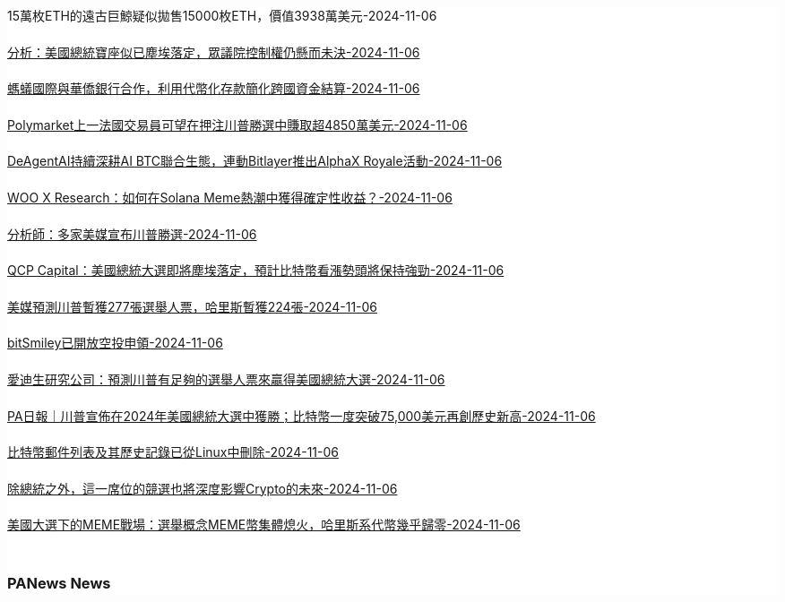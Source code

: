 15萬枚ETH的遠古巨鯨疑似拋售15000枚ETH，價值3938萬美元-2024-11-06</a><br/><br/><a target=_blank rel=nofollow href="https://www.panewslab.com/zh_hk/sqarticledetails/3e3521pkFt.html" >分析：美國總統寶座似已塵埃落定，眾議院控制權仍懸而未決-2024-11-06</a><br/><br/><a target=_blank rel=nofollow href="https://www.panewslab.com/zh_hk/sqarticledetails/hvhi4g4nFt.html" >螞蟻國際與華僑銀行合作，利用代幣化存款簡化跨國資金結算-2024-11-06</a><br/><br/><a target=_blank rel=nofollow href="https://www.panewslab.com/zh_hk/sqarticledetails/bjc412plFt.html" >Polymarket上一法國交易員可望在押注川普勝選中賺取超4850萬美元-2024-11-06</a><br/><br/><a target=_blank rel=nofollow href="https://www.panewslab.com/zh_hk/sqarticledetails/04cyd9riFt.html" >DeAgentAI持續深耕AI BTC聯合生態，連動Bitlayer推出AlphaX Royale活動-2024-11-06</a><br/><br/><a target=_blank rel=nofollow href="https://www.panewslab.com/zh_hk/articledetails/5gnnyzh5Ft.html" >WOO X Research：如何在Solana Meme熱潮中獲得確定性收益？-2024-11-06</a><br/><br/><a target=_blank rel=nofollow href="https://www.panewslab.com/zh_hk/sqarticledetails/b4v7ly60Ft.html" >分析師：多家美媒宣布川普勝選-2024-11-06</a><br/><br/><a target=_blank rel=nofollow href="https://www.panewslab.com/zh_hk/sqarticledetails/b5ws0wmoFt.html" >QCP Capital：美國總統大選即將塵埃落定，預計比特幣看漲勢頭將保持強勁-2024-11-06</a><br/><br/><a target=_blank rel=nofollow href="https://www.panewslab.com/zh_hk/sqarticledetails/duphev84Ft.html" >美媒預測川普暫獲277張選舉人票，哈里斯暫獲224張-2024-11-06</a><br/><br/><a target=_blank rel=nofollow href="https://www.panewslab.com/zh_hk/sqarticledetails/h0235jutFt.html" >bitSmiley已開放空投申領-2024-11-06</a><br/><br/><a target=_blank rel=nofollow href="https://www.panewslab.com/zh_hk/sqarticledetails/b1ac1ru6Ft.html" >愛迪生研究公司：預測川普有足夠的選舉人票來贏得美國總統大選-2024-11-06</a><br/><br/><a target=_blank rel=nofollow href="https://www.panewslab.com/zh_hk/articledetails/0kg6iw8pFt.html" >PA日報｜川普宣佈在2024年美國總統大選中獲勝；比特幣一度突破75,000美元再創歷史新高-2024-11-06</a><br/><br/><a target=_blank rel=nofollow href="https://www.panewslab.com/zh_hk/sqarticledetails/rta5tz9iFt.html" >比特幣郵件列表及其歷史記錄已從Linux中刪除-2024-11-06</a><br/><br/><a target=_blank rel=nofollow href="https://www.panewslab.com/zh_hk/articledetails/epcg66t0Ft.html" >除總統之外，這一席位的競選也將深度影響Crypto的未來-2024-11-06</a><br/><br/><a target=_blank rel=nofollow href="https://www.panewslab.com/zh_hk/articledetails/vfmx7gxvFt.html" >美國大選下的MEME戰場：選舉概念MEME幣集體熄火，哈里斯系代幣幾乎歸零-2024-11-06</a><br/><br/>





###  PANews News
